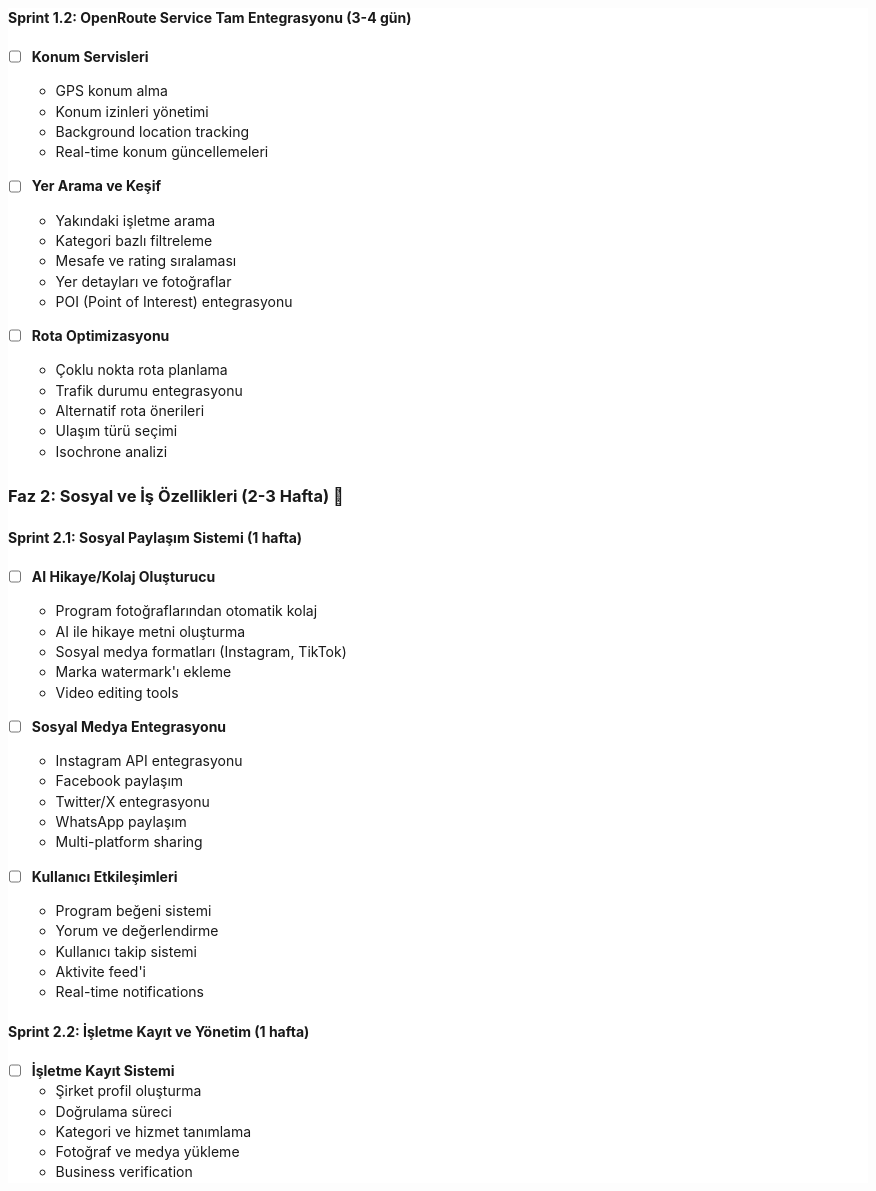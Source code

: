 #### Sprint 1.2: OpenRoute Service Tam Entegrasyonu (3-4 gün)
- [ ] **Konum Servisleri**
  - GPS konum alma
  - Konum izinleri yönetimi
  - Background location tracking
  - Real-time konum güncellemeleri

- [ ] **Yer Arama ve Keşif**
  - Yakındaki işletme arama
  - Kategori bazlı filtreleme
  - Mesafe ve rating sıralaması
  - Yer detayları ve fotoğraflar
  - POI (Point of Interest) entegrasyonu

- [ ] **Rota Optimizasyonu**
  - Çoklu nokta rota planlama
  - Trafik durumu entegrasyonu
  - Alternatif rota önerileri
  - Ulaşım türü seçimi
  - Isochrone analizi

### Faz 2: Sosyal ve İş Özellikleri (2-3 Hafta) 💼

#### Sprint 2.1: Sosyal Paylaşım Sistemi (1 hafta)
- [ ] **AI Hikaye/Kolaj Oluşturucu**
  - Program fotoğraflarından otomatik kolaj
  - AI ile hikaye metni oluşturma
  - Sosyal medya formatları (Instagram, TikTok)
  - Marka watermark'ı ekleme
  - Video editing tools

- [ ] **Sosyal Medya Entegrasyonu**
  - Instagram API entegrasyonu
  - Facebook paylaşım
  - Twitter/X entegrasyonu
  - WhatsApp paylaşım
  - Multi-platform sharing

- [ ] **Kullanıcı Etkileşimleri**
  - Program beğeni sistemi
  - Yorum ve değerlendirme
  - Kullanıcı takip sistemi
  - Aktivite feed'i
  - Real-time notifications

#### Sprint 2.2: İşletme Kayıt ve Yönetim (1 hafta)
- [ ] **İşletme Kayıt Sistemi**
  - Şirket profil oluşturma
  - Doğrulama süreci
  - Kategori ve hizmet tanımlama
  - Fotoğraf ve medya yükleme
  - Business verification
